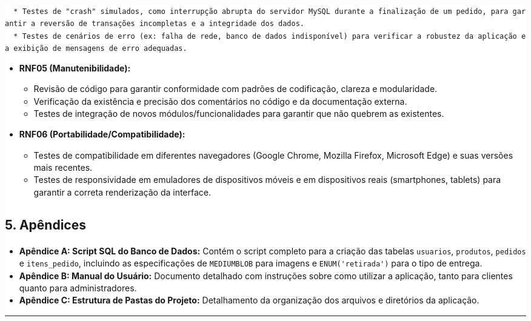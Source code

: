       * Testes de "crash" simulados, como interrupção abrupta do servidor MySQL durante a finalização de um pedido, para garantir a reversão de transações incompletas e a integridade dos dados.
      * Testes de cenários de erro (ex: falha de rede, banco de dados indisponível) para verificar a robustez da aplicação e a exibição de mensagens de erro adequadas.

  * **RNF05 (Manutenibilidade):**

      * Revisão de código para garantir conformidade com padrões de codificação, clareza e modularidade.
      * Verificação da existência e precisão dos comentários no código e da documentação externa.
      * Testes de integração de novos módulos/funcionalidades para garantir que não quebrem as existentes.

  * **RNF06 (Portabilidade/Compatibilidade):**

      * Testes de compatibilidade em diferentes navegadores (Google Chrome, Mozilla Firefox, Microsoft Edge) e suas versões mais recentes.
      * Testes de responsividade em emuladores de dispositivos móveis e em dispositivos reais (smartphones, tablets) para garantir a correta renderização da interface.

## 5\. Apêndices

  * **Apêndice A: Script SQL do Banco de Dados:** Contém o script completo para a criação das tabelas `usuarios`, `produtos`, `pedidos` e `itens_pedido`, incluindo as especificações de `MEDIUMBLOB` para imagens e `ENUM('retirada')` para o tipo de entrega.
  * **Apêndice B: Manual do Usuário:** Documento detalhado com instruções sobre como utilizar a aplicação, tanto para clientes quanto para administradores.
  * **Apêndice C: Estrutura de Pastas do Projeto:** Detalhamento da organização dos arquivos e diretórios da aplicação.

-----
